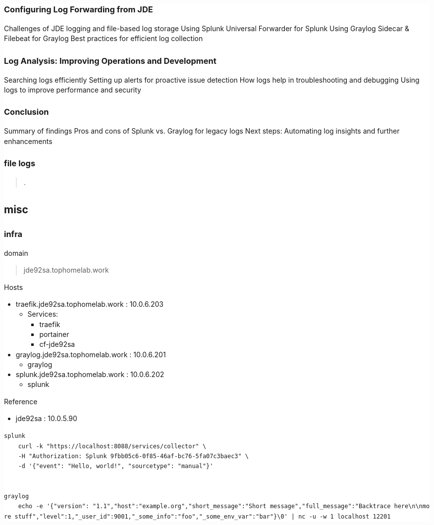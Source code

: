 ### Configuring Log Forwarding from JDE
Challenges of JDE logging and file-based log storage
Using Splunk Universal Forwarder for Splunk
Using Graylog Sidecar & Filebeat for Graylog
Best practices for efficient log collection

### Log Analysis: Improving Operations and Development
Searching logs efficiently
Setting up alerts for proactive issue detection
How logs help in troubleshooting and debugging
Using logs to improve performance and security

### Conclusion
Summary of findings
Pros and cons of Splunk vs. Graylog for legacy logs
Next steps: Automating log insights and further enhancements


### file logs

> .

## misc

### infra

domain
> jde92sa.tophomelab.work

Hosts  
- traefik.jde92sa.tophomelab.work : 10.0.6.203  
    - Services:  
        - traefik  
        - portainer  
        - cf-jde92sa  
- graylog.jde92sa.tophomelab.work : 10.0.6.201  
    - graylog
- splunk.jde92sa.tophomelab.work : 10.0.6.202  
    - splunk


Reference  
- jde92sa : 10.0.5.90


```shell
splunk
    curl -k "https://localhost:8088/services/collector" \
    -H "Authorization: Splunk 9fbb05c6-0f85-46af-bc76-5fa07c3baec3" \
    -d '{"event": "Hello, world!", "sourcetype": "manual"}'


graylog
    echo -e '{"version": "1.1","host":"example.org","short_message":"Short message","full_message":"Backtrace here\n\nmore stuff","level":1,"_user_id":9001,"_some_info":"foo","_some_env_var":"bar"}\0' | nc -u -w 1 localhost 12201

```




